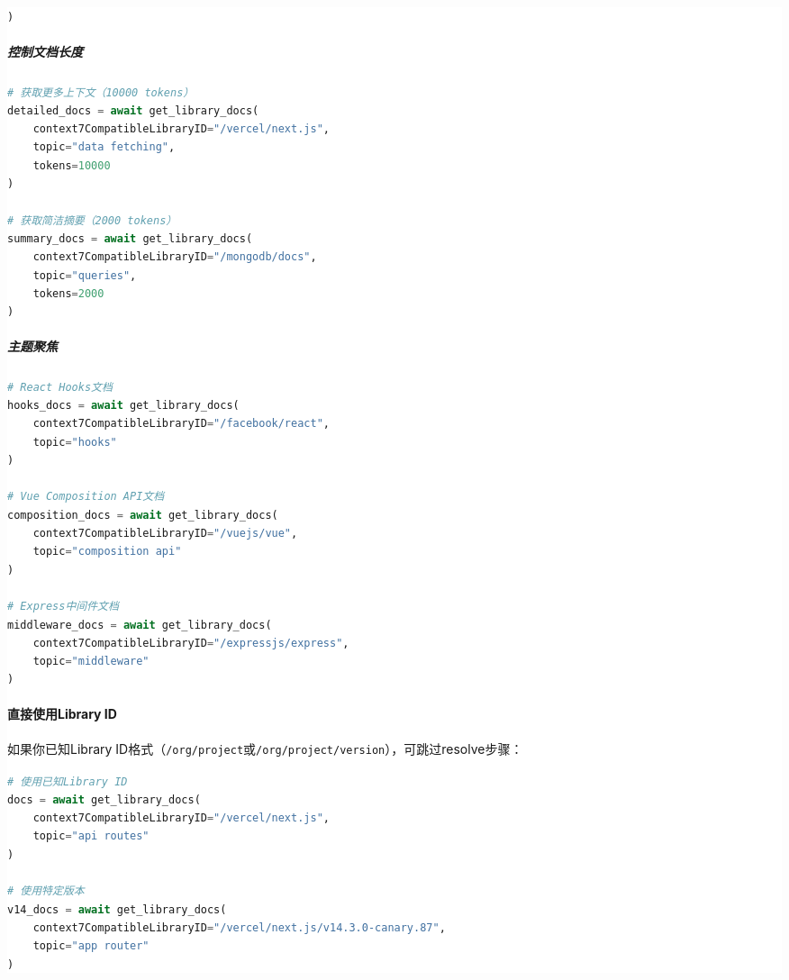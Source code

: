 ```python
)
```

##### 控制文档长度

```python
# 获取更多上下文（10000 tokens）
detailed_docs = await get_library_docs(
    context7CompatibleLibraryID="/vercel/next.js",
    topic="data fetching",
    tokens=10000
)

# 获取简洁摘要（2000 tokens）
summary_docs = await get_library_docs(
    context7CompatibleLibraryID="/mongodb/docs",
    topic="queries",
    tokens=2000
)
```

##### 主题聚焦

```python
# React Hooks文档
hooks_docs = await get_library_docs(
    context7CompatibleLibraryID="/facebook/react",
    topic="hooks"
)

# Vue Composition API文档
composition_docs = await get_library_docs(
    context7CompatibleLibraryID="/vuejs/vue",
    topic="composition api"
)

# Express中间件文档
middleware_docs = await get_library_docs(
    context7CompatibleLibraryID="/expressjs/express",
    topic="middleware"
)
```

#### 直接使用Library ID

如果你已知Library ID格式（`/org/project`或`/org/project/version`），可跳过resolve步骤：

```python
# 使用已知Library ID
docs = await get_library_docs(
    context7CompatibleLibraryID="/vercel/next.js",
    topic="api routes"
)

# 使用特定版本
v14_docs = await get_library_docs(
    context7CompatibleLibraryID="/vercel/next.js/v14.3.0-canary.87",
    topic="app router"
)
```
